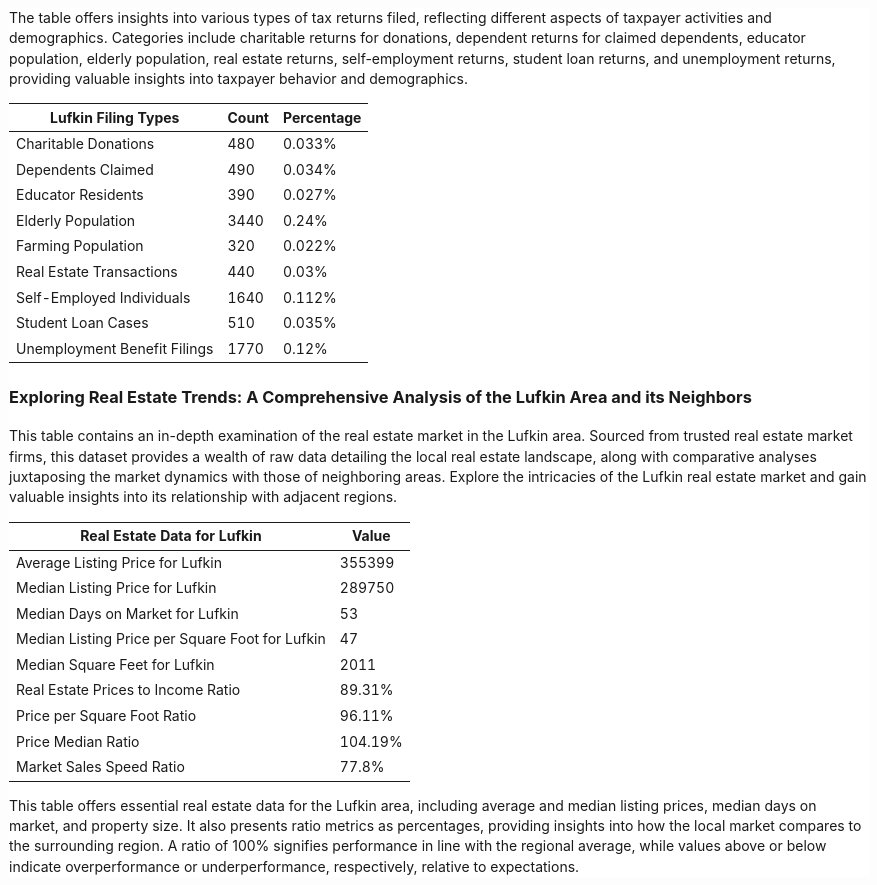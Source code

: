 The table offers insights into various types of tax returns filed, reflecting different aspects of taxpayer activities and demographics. Categories include charitable returns for donations, dependent returns for claimed dependents, educator population, elderly population, real estate returns, self-employment returns, student loan returns, and unemployment returns, providing valuable insights into taxpayer behavior and demographics.

| Lufkin Filing Types                    | Count | Percentage |
|--------------------------------------|-------|------------|
| Charitable Donations                 | 480 | 0.033% |
| Dependents Claimed                   | 490 | 0.034% |
| Educator Residents                   | 390 | 0.027% |
| Elderly Population                   | 3440 | 0.24% |
| Farming Population                   | 320 | 0.022% |
| Real Estate Transactions             | 440 | 0.03% |
| Self-Employed Individuals            | 1640 | 0.112% |
| Student Loan Cases                   | 510 | 0.035% |
| Unemployment Benefit Filings         | 1770 | 0.12% |

### Exploring Real Estate Trends: A Comprehensive Analysis of the Lufkin Area and its Neighbors

This table contains an in-depth examination of the real estate market in the Lufkin area. Sourced from trusted real estate market firms, this dataset provides a wealth of raw data detailing the local real estate landscape, along with comparative analyses juxtaposing the market dynamics with those of neighboring areas. Explore the intricacies of the Lufkin real estate market and gain valuable insights into its relationship with adjacent regions.


| Real Estate Data for Lufkin                       | Value    |
|------------------------------------------------|----------|
| Average Listing Price for Lufkin               | 355399 |
| Median Listing Price for Lufkin                | 289750 |
| Median Days on Market for Lufkin               | 53 |
| Median Listing Price per Square Foot for Lufkin| 47 |
| Median Square Feet for Lufkin                  | 2011 |
| Real Estate Prices to Income Ratio           | 89.31% |
| Price per Square Foot Ratio                  | 96.11% |
| Price Median Ratio                           | 104.19% |
| Market Sales Speed Ratio                     | 77.8% |

This table offers essential real estate data for the Lufkin area, including average and median listing prices, median days on market, and property size. It also presents ratio metrics as percentages, providing insights into how the local market compares to the surrounding region. A ratio of 100% signifies performance in line with the regional average, while values above or below indicate overperformance or underperformance, respectively, relative to expectations.
